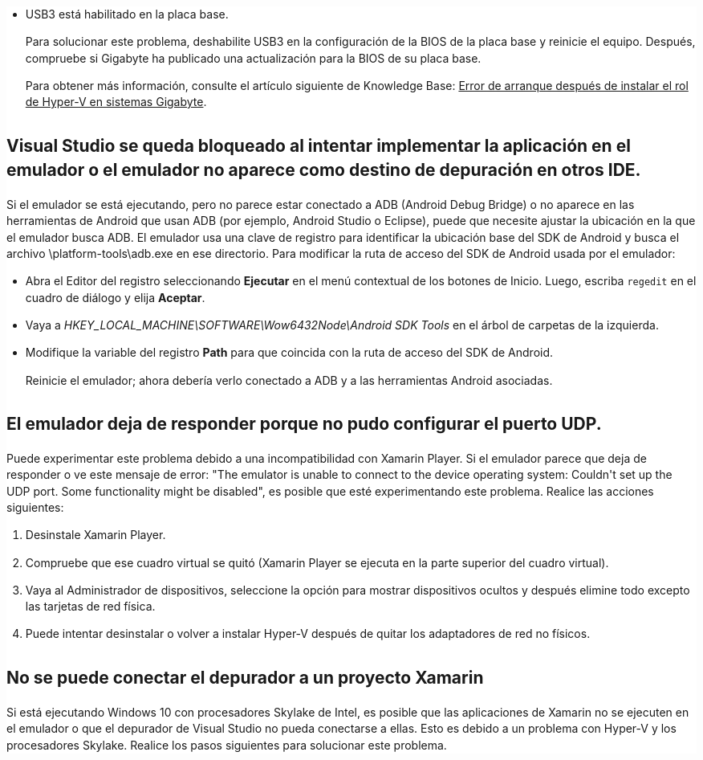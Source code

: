 - USB3 está habilitado en la placa base.

  Para solucionar este problema, deshabilite USB3 en la configuración de la BIOS de la placa base y reinicie el equipo. Después, compruebe si Gigabyte ha publicado una actualización para la BIOS de su placa base.

  Para obtener más información, consulte el artículo siguiente de Knowledge Base: [Error de arranque después de instalar el rol de Hyper-V en sistemas Gigabyte](https://support.microsoft.com/en-us/kb/2693144).

## <a name="ADB"></a> Visual Studio se queda bloqueado al intentar implementar la aplicación en el emulador o el emulador no aparece como destino de depuración en otros IDE.
 Si el emulador se está ejecutando, pero no parece estar conectado a ADB (Android Debug Bridge) o no aparece en las herramientas de Android que usan ADB (por ejemplo, Android Studio o Eclipse), puede que necesite ajustar la ubicación en la que el emulador busca ADB. El emulador usa una clave de registro para identificar la ubicación base del SDK de Android y busca el archivo \platform-tools\adb.exe en ese directorio. Para modificar la ruta de acceso del SDK de Android usada por el emulador:

- Abra el Editor del registro seleccionando **Ejecutar** en el menú contextual de los botones de Inicio. Luego, escriba `regedit` en el cuadro de diálogo y elija **Aceptar**.

- Vaya a *HKEY_LOCAL_MACHINE\SOFTWARE\Wow6432Node\Android SDK Tools* en el árbol de carpetas de la izquierda.

- Modifique la variable del registro **Path** para que coincida con la ruta de acceso del SDK de Android.

  Reinicie el emulador; ahora debería verlo conectado a ADB y a las herramientas Android asociadas.

## <a name="XamarinPlayer"></a> El emulador deja de responder porque no pudo configurar el puerto UDP.
 Puede experimentar este problema debido a una incompatibilidad con Xamarin Player. Si el emulador parece que deja de responder o ve este mensaje de error: "The emulator is unable to connect to the device operating system: Couldn't set up the UDP port.  Some functionality might be disabled", es posible que esté experimentando este problema. Realice las acciones siguientes:

1. Desinstale Xamarin Player.

2. Compruebe que ese cuadro virtual se quitó (Xamarin Player se ejecuta en la parte superior del cuadro virtual).

3. Vaya al Administrador de dispositivos, seleccione la opción para mostrar dispositivos ocultos y después elimine todo excepto las tarjetas de red física.

4. Puede intentar desinstalar o volver a instalar Hyper-V después de quitar los adaptadores de red no físicos.

## <a name="Skylake"></a> No se puede conectar el depurador a un proyecto Xamarin
 Si está ejecutando Windows 10 con procesadores Skylake de Intel, es posible que las aplicaciones de Xamarin no se ejecuten en el emulador o que el depurador de Visual Studio no pueda conectarse a ellas. Esto es debido a un problema con Hyper-V y los procesadores Skylake. Realice los pasos siguientes para solucionar este problema.
